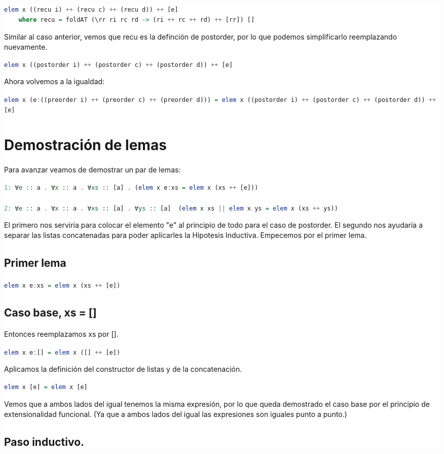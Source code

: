 ```haskell
elem x ((recu i) ++ (recu c) ++ (recu d)) ++ [e]
    where recu = foldAT (\rr ri rc rd -> (ri ++ rc ++ rd) ++ [rr]) []
```

Similar al caso anterior, vemos que recu es la definción de postorder, por lo que podemos simplificarlo reemplazando nuevamente.

```haskell
elem x ((postorder i) ++ (postorder c) ++ (postorder d)) ++ [e]
```

Ahora volvemos a la igualdad:

```haskell
elem x (e:((preorder i) ++ (preorder c) ++ (preorder d))) = elem x ((postorder i) ++ (postorder c) ++ (postorder d)) ++ [e]
```

# Demostración de lemas

Para avanzar veamos de demostrar un par de lemas:

```haskell
1: ∀e :: a . ∀x :: a . ∀xs :: [a] . (elem x e:xs = elem x (xs ++ [e]))

2: ∀e :: a . ∀x :: a . ∀xs :: [a] . ∀ys :: [a]  (elem x xs || elem x ys = elem x (xs ++ ys))
```

El primero nos serviría para colocar el elemento "e" al principio de todo para el caso de postorder. El segundo nos ayudaría a separar las listas concatenadas para poder aplicarles la Hipotesis Inductiva. Empecemos por el primer lema.

## Primer lema

```haskell
elem x e:xs = elem x (xs ++ [e])
```

## Caso base, xs = []

Entonces reemplazamos xs por [].

```haskell
elem x e:[] = elem x ([] ++ [e])
```

Aplicamos la definición del constructor de listas y de la concatenación.

```haskell
elem x [e] = elem x [e]
```

Vemos que a ambos lados del igual tenemos la misma expresión, por lo que queda demostrado el caso base por el principio de extensionalidad funcional. (Ya que a ambos lados del igual las expresiones son iguales punto a punto.)

## Paso inductivo.

